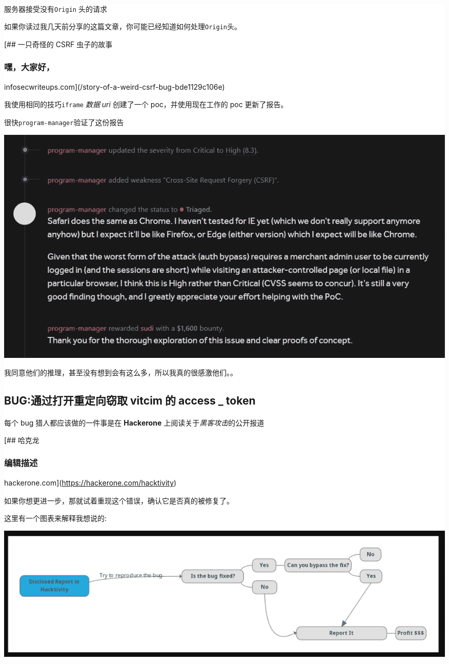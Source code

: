 服务器接受没有`Origin` 头的请求

如果你读过我几天前分享的这篇文章，你可能已经知道如何处理`Origin`头。

[](/story-of-a-weird-csrf-bug-bde1129c106e) [## 一只奇怪的 CSRF 虫子的故事

### 嘿，大家好，

infosecwriteups.com](/story-of-a-weird-csrf-bug-bde1129c106e) 

我使用相同的技巧`iframe` *数据 uri* 创建了一个 poc，并使用现在工作的 poc 更新了报告。

很快`program-manager`验证了这份报告

![](img/01e2bc92ebf2391b25f290d6137479f3.png)

我同意他们的推理，甚至没有想到会有这么多，所以我真的很感激他们。。

## **BUG:通过打开重定向窃取 vitcim 的 access _ token**

每个 bug 猎人都应该做的一件事是在 **Hackerone** 上阅读关于*黑客攻击*的公开报道

 [## 哈克龙

### 编辑描述

hackerone.com](https://hackerone.com/hacktivity) 

如果你想更进一步，那就试着重现这个错误，确认它是否真的被修复了。

这里有一个图表来解释我想说的:

![](img/11da54658b0f42bb2f5013a89bc1267c.png)